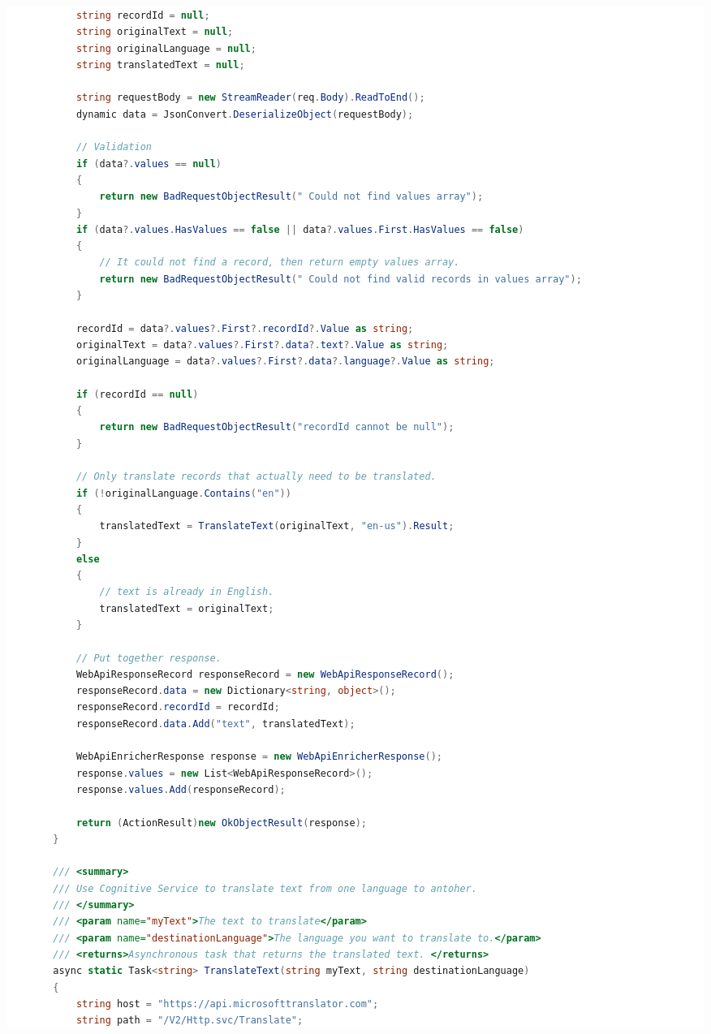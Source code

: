 ```csharp
            string recordId = null;
            string originalText = null;
            string originalLanguage = null;
            string translatedText = null;

            string requestBody = new StreamReader(req.Body).ReadToEnd();
            dynamic data = JsonConvert.DeserializeObject(requestBody);

            // Validation
            if (data?.values == null)
            {
                return new BadRequestObjectResult(" Could not find values array");
            }
            if (data?.values.HasValues == false || data?.values.First.HasValues == false)
            {
                // It could not find a record, then return empty values array.
                return new BadRequestObjectResult(" Could not find valid records in values array");
            }

            recordId = data?.values?.First?.recordId?.Value as string;
            originalText = data?.values?.First?.data?.text?.Value as string;
            originalLanguage = data?.values?.First?.data?.language?.Value as string;

            if (recordId == null)
            {
                return new BadRequestObjectResult("recordId cannot be null");
            }

            // Only translate records that actually need to be translated. 
            if (!originalLanguage.Contains("en"))
            {
                translatedText = TranslateText(originalText, "en-us").Result;
            }
            else
            {
                // text is already in English.
                translatedText = originalText;
            }

            // Put together response.
            WebApiResponseRecord responseRecord = new WebApiResponseRecord();
            responseRecord.data = new Dictionary<string, object>();
            responseRecord.recordId = recordId;
            responseRecord.data.Add("text", translatedText);

            WebApiEnricherResponse response = new WebApiEnricherResponse();
            response.values = new List<WebApiResponseRecord>();
            response.values.Add(responseRecord);

            return (ActionResult)new OkObjectResult(response); 
        }

        /// <summary>
        /// Use Cognitive Service to translate text from one language to antoher.
        /// </summary>
        /// <param name="myText">The text to translate</param>
        /// <param name="destinationLanguage">The language you want to translate to.</param>
        /// <returns>Asynchronous task that returns the translated text. </returns>
        async static Task<string> TranslateText(string myText, string destinationLanguage)
        {
            string host = "https://api.microsofttranslator.com";
            string path = "/V2/Http.svc/Translate";

```